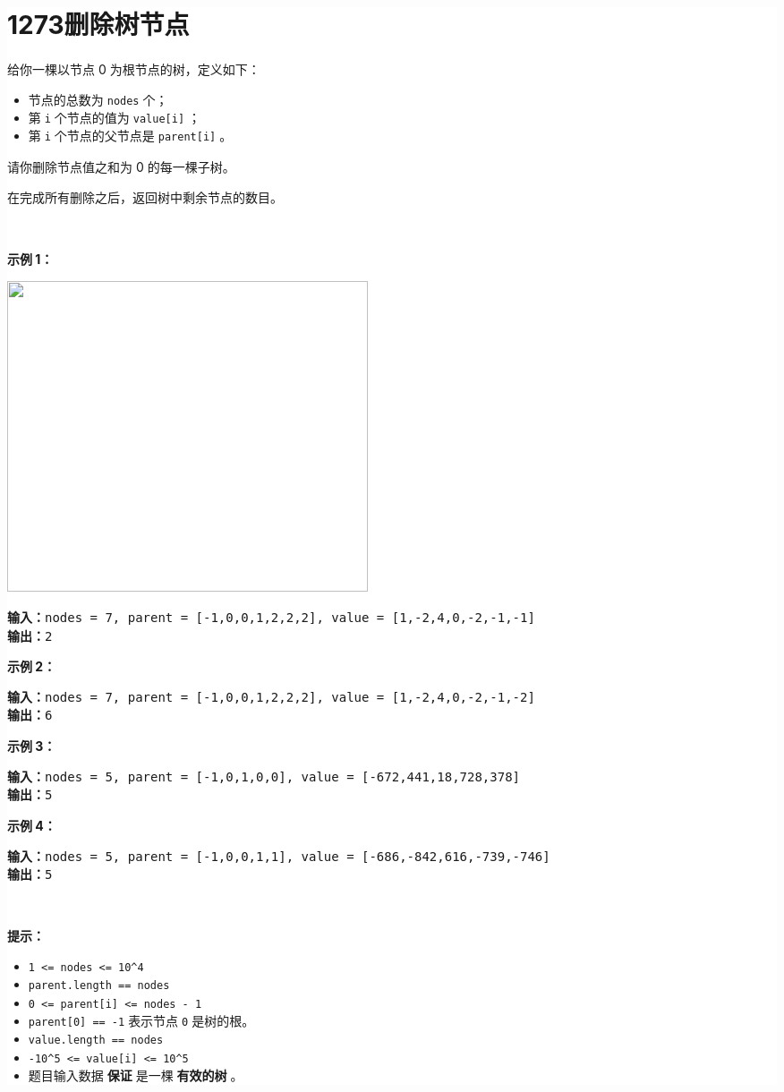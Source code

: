 # 1273删除树节点
<p>给你一棵以节点 0 为根节点的树，定义如下：</p>

<ul>
	<li>节点的总数为&nbsp;<code>nodes</code>&nbsp;个；</li>
	<li>第&nbsp;<code>i</code> 个节点的值为&nbsp;<code>value[i]</code>&nbsp;；</li>
	<li>第&nbsp;<code>i</code> 个节点的父节点是&nbsp;<code>parent[i]</code>&nbsp;。</li>
</ul>

<p>请你删除节点值之和为 0 的每一棵子树。</p>

<p>在完成所有删除之后，返回树中剩余节点的数目。</p>

<p>&nbsp;</p>

<p><strong>示例 1：</strong></p>

<p><img alt="" src="https://assets.leetcode-cn.com/aliyun-lc-upload/uploads/2019/11/30/1421_sample_1.png" style="height: 347px; width: 403px;"></p>

<pre><strong>输入：</strong>nodes = 7, parent = [-1,0,0,1,2,2,2], value = [1,-2,4,0,-2,-1,-1]
<strong>输出：</strong>2
</pre>

<p><strong>示例 2：</strong></p>

<pre><strong>输入：</strong>nodes = 7, parent = [-1,0,0,1,2,2,2], value = [1,-2,4,0,-2,-1,-2]
<strong>输出：</strong>6
</pre>

<p><strong>示例 3：</strong></p>

<pre><strong>输入：</strong>nodes = 5, parent = [-1,0,1,0,0], value = [-672,441,18,728,378]
<strong>输出：</strong>5
</pre>

<p><strong>示例 4：</strong></p>

<pre><strong>输入：</strong>nodes = 5, parent = [-1,0,0,1,1], value = [-686,-842,616,-739,-746]
<strong>输出：</strong>5
</pre>

<p>&nbsp;</p>

<p><strong>提示：</strong></p>

<ul>
	<li><code>1 &lt;= nodes &lt;= 10^4</code></li>
	<li><code>parent.length == nodes</code></li>
	<li><code>0 &lt;= parent[i] &lt;= nodes - 1</code></li>
	<li><code>parent[0] == -1</code>&nbsp;表示节点 <code>0</code> 是树的根。</li>
	<li><code>value.length == nodes</code></li>
	<li><code>-10^5 &lt;= value[i] &lt;= 10^5</code></li>
	<li>题目输入数据 <strong>保证</strong> 是一棵 <strong>有效的树</strong> 。</li>
</ul>


